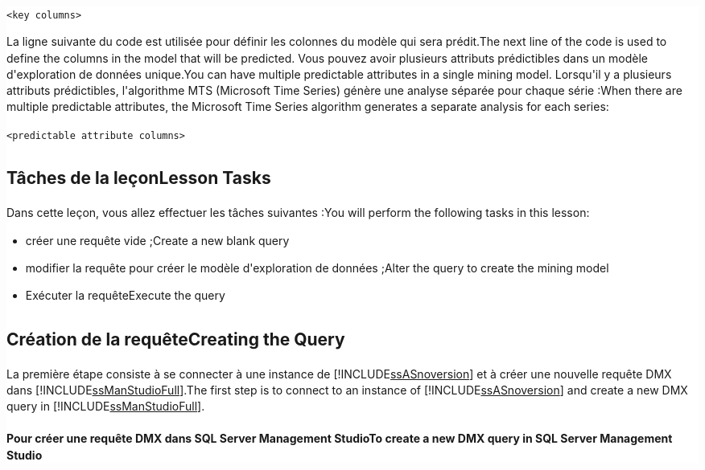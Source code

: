 ```  
<key columns>  
```  
  
 <span data-ttu-id="c7f1f-121">La ligne suivante du code est utilisée pour définir les colonnes du modèle qui sera prédit.</span><span class="sxs-lookup"><span data-stu-id="c7f1f-121">The next line of the code is used to define the columns in the model that will be predicted.</span></span> <span data-ttu-id="c7f1f-122">Vous pouvez avoir plusieurs attributs prédictibles dans un modèle d'exploration de données unique.</span><span class="sxs-lookup"><span data-stu-id="c7f1f-122">You can have multiple predictable attributes in a single mining model.</span></span> <span data-ttu-id="c7f1f-123">Lorsqu'il y a plusieurs attributs prédictibles, l'algorithme MTS (Microsoft Time Series) génère une analyse séparée pour chaque série :</span><span class="sxs-lookup"><span data-stu-id="c7f1f-123">When there are multiple predictable attributes, the Microsoft Time Series algorithm generates a separate analysis for each series:</span></span>  
  
```  
<predictable attribute columns>  
```  
  
## <a name="lesson-tasks"></a><span data-ttu-id="c7f1f-124">Tâches de la leçon</span><span class="sxs-lookup"><span data-stu-id="c7f1f-124">Lesson Tasks</span></span>  
 <span data-ttu-id="c7f1f-125">Dans cette leçon, vous allez effectuer les tâches suivantes :</span><span class="sxs-lookup"><span data-stu-id="c7f1f-125">You will perform the following tasks in this lesson:</span></span>  
  
-   <span data-ttu-id="c7f1f-126">créer une requête vide ;</span><span class="sxs-lookup"><span data-stu-id="c7f1f-126">Create a new blank query</span></span>  
  
-   <span data-ttu-id="c7f1f-127">modifier la requête pour créer le modèle d'exploration de données ;</span><span class="sxs-lookup"><span data-stu-id="c7f1f-127">Alter the query to create the mining model</span></span>  
  
-   <span data-ttu-id="c7f1f-128">Exécuter la requête</span><span class="sxs-lookup"><span data-stu-id="c7f1f-128">Execute the query</span></span>  
  
## <a name="creating-the-query"></a><span data-ttu-id="c7f1f-129">Création de la requête</span><span class="sxs-lookup"><span data-stu-id="c7f1f-129">Creating the Query</span></span>  
 <span data-ttu-id="c7f1f-130">La première étape consiste à se connecter à une instance de [!INCLUDE[ssASnoversion](../includes/ssasnoversion-md.md)] et à créer une nouvelle requête DMX dans [!INCLUDE[ssManStudioFull](../includes/ssmanstudiofull-md.md)].</span><span class="sxs-lookup"><span data-stu-id="c7f1f-130">The first step is to connect to an instance of [!INCLUDE[ssASnoversion](../includes/ssasnoversion-md.md)] and create a new DMX query in [!INCLUDE[ssManStudioFull](../includes/ssmanstudiofull-md.md)].</span></span>  
  
#### <a name="to-create-a-new-dmx-query-in-sql-server-management-studio"></a><span data-ttu-id="c7f1f-131">Pour créer une requête DMX dans SQL Server Management Studio</span><span class="sxs-lookup"><span data-stu-id="c7f1f-131">To create a new DMX query in SQL Server Management Studio</span></span>  
  